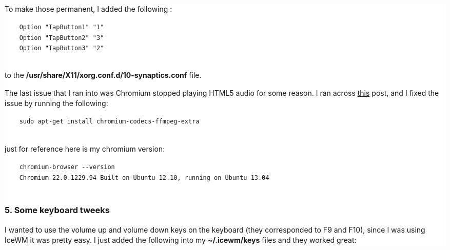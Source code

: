 




To make those permanent, I added the following :




    

```
    Option "TapButton1" "1"
    Option "TapButton2" "3"
    Option "TapButton3" "2"
    
```






to the **/usr/share/X11/xorg.conf.d/10-synaptics.conf** file.





The last issue that I ran into was Chromium stopped playing HTML5 audio for some reason. I ran across [this](http://www.chromestory.com/2012/07/google-music-html5-audio-not-working-in-chromium-here-is-the-fix/) post, and I fixed the issue by running the following:




    

```
    sudo apt-get install chromium-codecs-ffmpeg-extra
    
```






just for reference here is my chromium version:




    

```
    chromium-browser --version
    Chromium 22.0.1229.94 Built on Ubuntu 12.10, running on Ubuntu 13.04
    
```






### 5. Some keyboard tweeks





I wanted to use the volume up and volume down keys on the keyboard (they corresponded to F9 and F10), since I was using IceWM it was pretty easy. I just added the following into my **~/.icewm/keys** files and they worked great:
